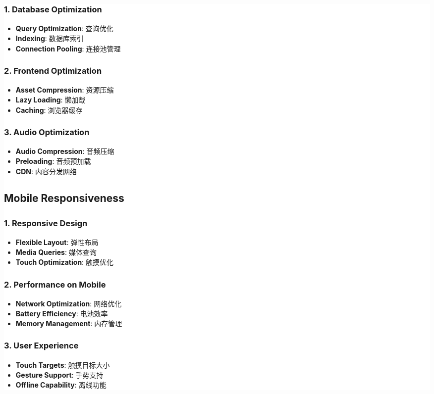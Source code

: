 ### 1. Database Optimization

- **Query Optimization**: 查询优化
- **Indexing**: 数据库索引
- **Connection Pooling**: 连接池管理

### 2. Frontend Optimization

- **Asset Compression**: 资源压缩
- **Lazy Loading**: 懒加载
- **Caching**: 浏览器缓存

### 3. Audio Optimization

- **Audio Compression**: 音频压缩
- **Preloading**: 音频预加载
- **CDN**: 内容分发网络

## Mobile Responsiveness

### 1. Responsive Design

- **Flexible Layout**: 弹性布局
- **Media Queries**: 媒体查询
- **Touch Optimization**: 触摸优化

### 2. Performance on Mobile

- **Network Optimization**: 网络优化
- **Battery Efficiency**: 电池效率
- **Memory Management**: 内存管理

### 3. User Experience

- **Touch Targets**: 触摸目标大小
- **Gesture Support**: 手势支持
- **Offline Capability**: 离线功能